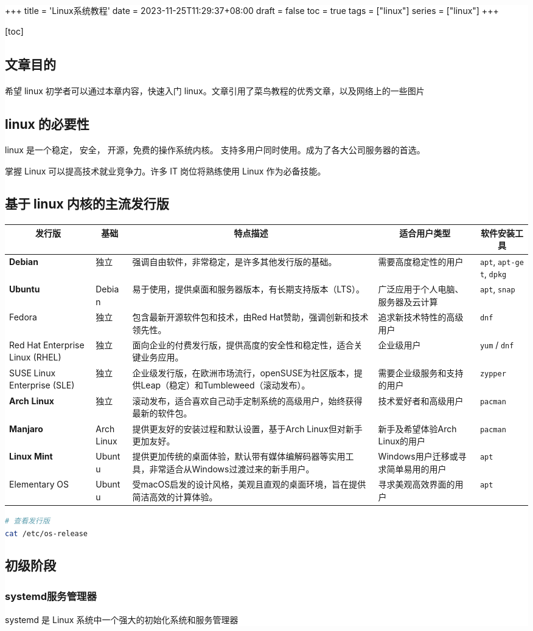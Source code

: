 +++
title = 'Linux系统教程'
date = 2023-11-25T11:29:37+08:00
draft = false
toc = true
tags = ["linux"]
series = ["linux"]
+++

[toc]

## 文章目的

希望 linux 初学者可以通过本章内容，快速入门 linux。文章引用了菜鸟教程的优秀文章，以及网络上的一些图片

## linux 的必要性

linux 是一个稳定， 安全， 开源，免费的操作系统内核。 支持多用户同时使用。成为了各大公司服务器的首选。

掌握 Linux 可以提高技术就业竞争力。许多 IT 岗位将熟练使用 Linux 作为必备技能。

## 基于 linux 内核的主流发行版

| 发行版                          | 基础        | 特点描述                                                                                     | 适合用户类型                           | 软件安装工具             |
|---------------------------------|-------------|----------------------------------------------------------------------------------------------|----------------------------------------|--------------------------|
| **Debian**                          | 独立        | 强调自由软件，非常稳定，是许多其他发行版的基础。                                             | 需要高度稳定性的用户                   | `apt`, `apt-get`, `dpkg` |
| **Ubuntu**                          | Debian      | 易于使用，提供桌面和服务器版本，有长期支持版本（LTS）。                                       | 广泛应用于个人电脑、服务器及云计算     | `apt`, `snap`            |
| Fedora                          | 独立        | 包含最新开源软件包和技术，由Red Hat赞助，强调创新和技术领先性。                               | 追求新技术特性的高级用户               | `dnf`                    |
| Red Hat Enterprise Linux (RHEL) | 独立        | 面向企业的付费发行版，提供高度的安全性和稳定性，适合关键业务应用。                           | 企业级用户                             | `yum` / `dnf`            |
| SUSE Linux Enterprise (SLE)     | 独立        | 企业级发行版，在欧洲市场流行，openSUSE为社区版本，提供Leap（稳定）和Tumbleweed（滚动发布）。 | 需要企业级服务和支持的用户             | `zypper`                 |
| **Arch Linux**                      | 独立        | 滚动发布，适合喜欢自己动手定制系统的高级用户，始终获得最新的软件包。                         | 技术爱好者和高级用户                   | `pacman`                 |
| **Manjaro**                         | Arch Linux  | 提供更友好的安装过程和默认设置，基于Arch Linux但对新手更加友好。                             | 新手及希望体验Arch Linux的用户         | `pacman`                 |
| **Linux Mint**                      | Ubuntu      | 提供更加传统的桌面体验，默认带有媒体编解码器等实用工具，非常适合从Windows过渡过来的新手用户。 | Windows用户迁移或寻求简单易用的用户   | `apt`                    |
| Elementary OS                   | Ubuntu      | 受macOS启发的设计风格，美观且直观的桌面环境，旨在提供简洁高效的计算体验。                    | 寻求美观高效界面的用户                 | `apt`                    |


```bash
# 查看发行版
cat /etc/os-release
```

## 初级阶段

### systemd服务管理器

systemd 是 Linux 系统中一个强大的初始化系统和服务管理器

